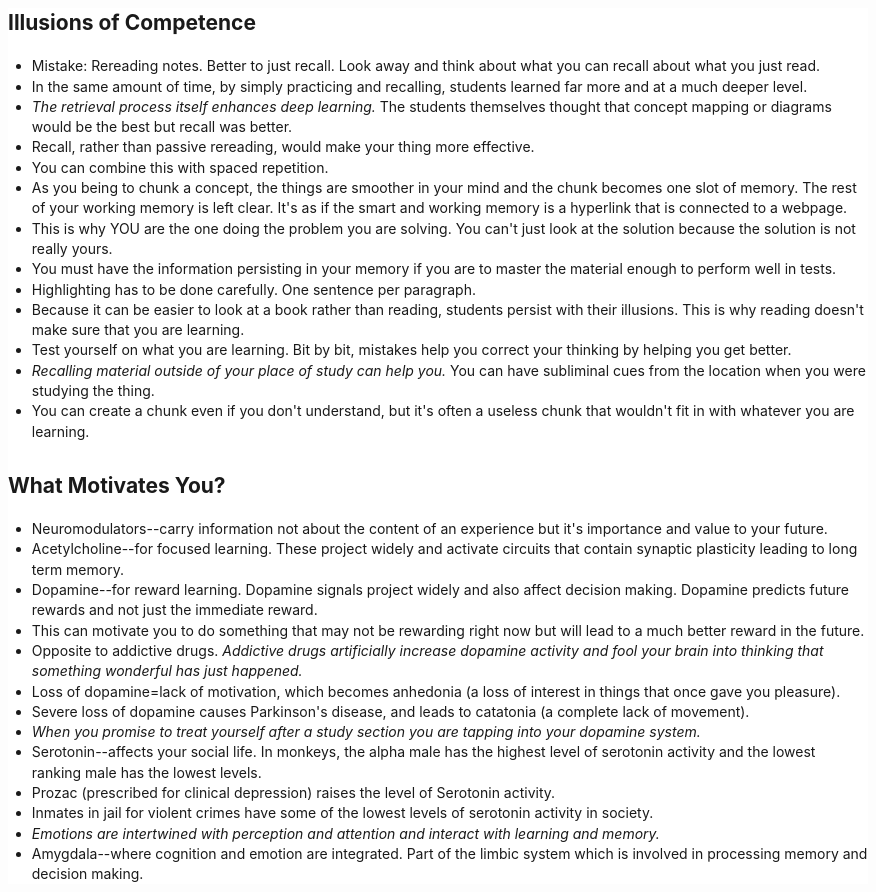 ## Illusions of Competence

- Mistake: Rereading notes. Better to just recall. Look away and think about what you can recall about what you just read.
- In the same amount of time, by simply practicing and recalling, students learned far more and at a much deeper level.
- *The retrieval process itself enhances deep learning.* The students themselves thought that concept mapping or diagrams would be the best but recall was better.
- Recall, rather than passive rereading, would make your thing more effective.
- You can combine this with spaced repetition.
- As you being to chunk a concept, the things are smoother in your mind and the chunk becomes one slot of memory. The rest of your working memory is left clear. It's as if the smart and working memory is a hyperlink that is connected to a webpage.
- This is why YOU are the one doing the problem you are solving. You can't just look at the solution because the solution is not really yours.
- You must have the information persisting in your memory if you are to master the material enough to perform well in tests.
- Highlighting has to be done carefully. One sentence per paragraph.
- Because it can be easier to look at a book rather than reading, students persist with their illusions. This is why reading doesn't make sure that you are learning.
- Test yourself on what you are learning. Bit by bit, mistakes help you correct your thinking by helping you get better.
- *Recalling material outside of your place of study can help you.* You can have subliminal cues from the location when you were studying the thing.
- You can create a chunk even if you don't understand, but it's often a useless chunk that wouldn't fit in with whatever you are learning.

## What Motivates You?

- Neuromodulators--carry information not about the content of an experience but it's importance and value to your future.
- Acetylcholine--for focused learning. These project widely and activate circuits that contain synaptic plasticity leading to long term memory.
- Dopamine--for reward learning. Dopamine signals project widely and also affect decision making. Dopamine predicts future rewards and not just the immediate reward.
- This can motivate you to do something that may not be rewarding right now but will lead to a much better reward in the future.
- Opposite to addictive drugs. *Addictive drugs artificially increase dopamine activity and fool your brain into thinking that something wonderful has just happened.*
- Loss of dopamine=lack of motivation, which becomes anhedonia (a loss of interest in things that once gave you pleasure).
- Severe loss of dopamine causes Parkinson's disease, and leads to catatonia (a complete lack of movement).
- *When you promise to treat yourself after a study section you are tapping into your dopamine system.*
- Serotonin--affects your social life. In monkeys, the alpha male has the highest level of serotonin activity and the lowest ranking male has the lowest levels.
- Prozac (prescribed for clinical depression) raises the level of Serotonin activity.
- Inmates in jail for violent crimes have some of the lowest levels of serotonin activity in society.
- *Emotions are intertwined with perception and attention and interact with learning and memory.*
- Amygdala--where cognition and emotion are integrated. Part of the limbic system which is involved in processing memory and decision making.
